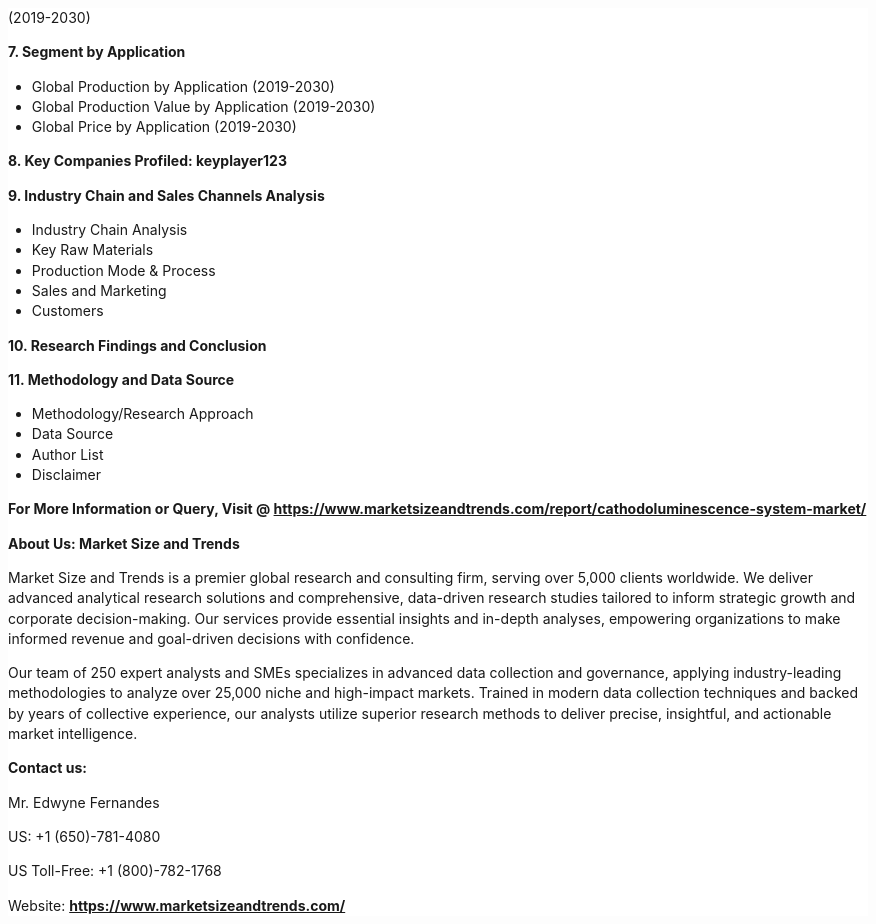 (2019-2030)</li></ul><p><strong>7. Segment by Application</strong></p><ul><li>Global Production by Application (2019-2030)</li><li>Global Production Value by Application (2019-2030)</li><li>Global Price by Application (2019-2030)</li></ul><p><strong>8. Key Companies Profiled: keyplayer123</strong></p><p><strong>9. Industry Chain and Sales Channels Analysis</strong></p><ul><li>Industry Chain Analysis</li><li>Key Raw Materials</li><li>Production Mode &amp; Process</li><li>Sales and Marketing</li><li>Customers</li></ul><p><strong>10. Research Findings and Conclusion</strong></p><p><strong>11. Methodology and Data Source</strong></p><ul><li>Methodology/Research Approach</li><li>Data Source</li><li>Author List</li><li>Disclaimer</li></ul></p><p><strong>For More Information or Query, Visit @ <a href="https://www.marketsizeandtrends.com/report/cathodoluminescence-system-market/">https://www.marketsizeandtrends.com/report/cathodoluminescence-system-market/</a></strong></p><p><strong>About Us: Market Size and Trends</strong></p><p>Market Size and Trends is a premier global research and consulting firm, serving over 5,000 clients worldwide. We deliver advanced analytical research solutions and comprehensive, data-driven research studies tailored to inform strategic growth and corporate decision-making. Our services provide essential insights and in-depth analyses, empowering organizations to make informed revenue and goal-driven decisions with confidence.</p><p>Our team of 250 expert analysts and SMEs specializes in advanced data collection and governance, applying industry-leading methodologies to analyze over 25,000 niche and high-impact markets. Trained in modern data collection techniques and backed by years of collective experience, our analysts utilize superior research methods to deliver precise, insightful, and actionable market intelligence.</p><p><strong>Contact us:</strong></p><p>Mr. Edwyne Fernandes</p><p>US: +1 (650)-781-4080</p><p>US Toll-Free: +1 (800)-782-1768</p><p>Website: <strong><a href="https://www.marketsizeandtrends.com/">https://www.marketsizeandtrends.com/</a></strong></p>
